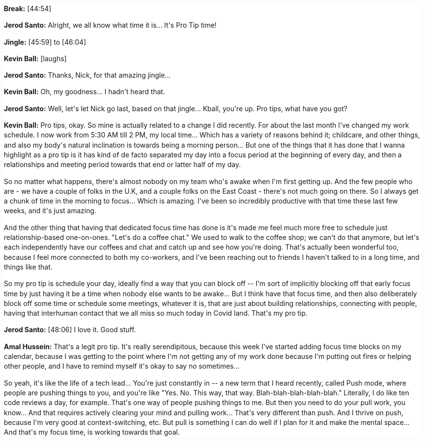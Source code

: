 **Break:** \[44:54\]

**Jerod Santo:** Alright, we all know what time it is... It's Pro Tip time!

**Jingle:** \[45:59\] to \[46:04\]

**Kevin Ball:** \[laughs\]

**Jerod Santo:** Thanks, Nick, for that amazing jingle...

**Kevin Ball:** Oh, my goodness... I hadn't heard that.

**Jerod Santo:** Well, let's let Nick go last, based on that jingle... Kball, you're up. Pro tips, what have you got?

**Kevin Ball:** Pro tips, okay. So mine is actually related to a change I did recently. For about the last month I've changed my work schedule. I now work from 5:30 AM till 2 PM, my local time... Which has a variety of reasons behind it; childcare, and other things, and also my body's natural inclination is towards being a morning person... But one of the things that it has done that I wanna highlight as a pro tip is it has kind of de facto separated my day into a focus period at the beginning of every day, and then a relationships and meeting period towards that end or latter half of my day.

So no matter what happens, there's almost nobody on my team who's awake when I'm first getting up. And the few people who are - we have a couple of folks in the U.K, and a couple folks on the East Coast - there's not much going on there. So I always get a chunk of time in the morning to focus... Which is amazing. I've been so incredibly productive with that time these last few weeks, and it's just amazing.

And the other thing that having that dedicated focus time has done is it's made me feel much more free to schedule just relationship-based one-on-ones. "Let's do a coffee chat." We used to walk to the coffee shop; we can't do that anymore, but let's each independently have our coffees and chat and catch up and see how you're doing. That's actually been wonderful too, because I feel more connected to both my co-workers, and I've been reaching out to friends I haven't talked to in a long time, and things like that.

So my pro tip is schedule your day, ideally find a way that you can block off -- I'm sort of implicitly blocking off that early focus time by just having it be a time when nobody else wants to be awake... But I think have that focus time, and then also deliberately block off some time or schedule some meetings, whatever it is, that are just about building relationships, connecting with people, having that interhuman contact that we all miss so much today in Covid land. That's my pro tip.

**Jerod Santo:** \[48:06\] I love it. Good stuff.

**Amal Hussein:** That's a legit pro tip. It's really serendipitous, because this week I've started adding focus time blocks on my calendar, because I was getting to the point where I'm not getting any of my work done because I'm putting out fires or helping other people, and I have to remind myself it's okay to say no sometimes...

So yeah, it's like the life of a tech lead... You're just constantly in -- a new term that I heard recently, called Push mode, where people are pushing things to you, and you're like "Yes. No. This way, that way. Blah-blah-blah-blah-blah." Literally, I do like ten code reviews a day, for example. That's one way of people pushing things to me. But then you need to do your pull work, you know... And that requires actively clearing your mind and pulling work... That's very different than push. And I thrive on push, because I'm very good at context-switching, etc. But pull is something I can do well if I plan for it and make the mental space... And that's my focus time, is working towards that goal.
